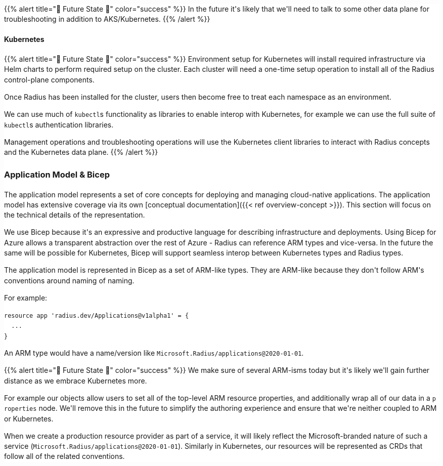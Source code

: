{{% alert title="🚀 Future State 🚀" color="success" %}}
In the future it's likely that we'll need to talk to some other data plane for troubleshooting in addition to AKS/Kubernetes. 
{{% /alert %}}

#### Kubernetes

{{% alert title="🚀 Future State 🚀" color="success" %}}
Environment setup for Kubernetes will install required infrastructure via Helm charts to perform required setup on the cluster. Each cluster will need a one-time setup operation to install all of the Radius control-plane components.

Once Radius has been installed for the cluster, users then become free to treat each namespace as an environment.

We can use much of `kubectl`s functionality as libraries to enable interop with Kubernetes, for example we can use the full suite of `kubectl`s authentication libraries.

Management operations and troubleshooting operations will use the Kubernetes client libraries to interact with Radius concepts and the Kubernetes data plane.
{{% /alert %}}

### Application Model & Bicep

The application model represents a set of core concepts for deploying and managing cloud-native applications. The application model has extensive coverage via its own [conceptual documentation]({{< ref overview-concept >}}). This section will focus on the technical details of the representation.

We use Bicep because it's an expressive and productive language for describing infrastructure and deployments. Using Bicep for Azure allows a transparent abstraction over the rest of Azure - Radius can reference ARM types and vice-versa. In the future the same will be possible for Kubernetes, Bicep will support seamless interop between Kubernetes types and Radius types.

The application model is represented in Bicep as a set of ARM-like types. They are ARM-like because they don't follow ARM's conventions around naming of naming.

For example:

```txt
resource app 'radius.dev/Applications@v1alpha1' = {
  ...
}
```

An ARM type would have a name/version like `Microsoft.Radius/applications@2020-01-01`. 

{{% alert title="🚀 Future State 🚀" color="success" %}}
We make sure of several ARM-isms today but it's likely we'll gain further distance as we embrace Kubernetes more.

For example our objects allow users to set all of the top-level ARM resource properties, and additionally wrap all of our data in a `properties` node. We'll remove this in the future to simplify the authoring experience and ensure that we're neither coupled to ARM or Kubernetes.

When we create a production resource provider as part of a service, it will likely reflect the Microsoft-branded nature of such a service (`Microsoft.Radius/applications@2020-01-01`). Similarly in Kubernetes, our resources will be represented as CRDs that follow all of the related conventions.
